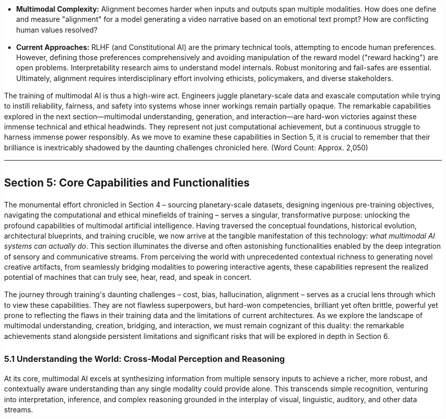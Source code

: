 *   **Multimodal Complexity:** Alignment becomes harder when inputs and outputs span multiple modalities. How does one define and measure "alignment" for a model generating a video narrative based on an emotional text prompt? How are conflicting human values resolved?

*   **Current Approaches:** RLHF (and Constitutional AI) are the primary technical tools, attempting to encode human preferences. However, defining those preferences comprehensively and avoiding manipulation of the reward model ("reward hacking") are open problems. Interpretability research aims to understand model internals. Robust monitoring and fail-safes are essential. Ultimately, alignment requires interdisciplinary effort involving ethicists, policymakers, and diverse stakeholders.

The training of multimodal AI is thus a high-wire act. Engineers juggle planetary-scale data and exascale computation while trying to instill reliability, fairness, and safety into systems whose inner workings remain partially opaque. The remarkable capabilities explored in the next section—multimodal understanding, generation, and interaction—are hard-won victories against these immense technical and ethical headwinds. They represent not just computational achievement, but a continuous struggle to harness immense power responsibly. As we move to examine these capabilities in Section 5, it is crucial to remember that their brilliance is inextricably shadowed by the daunting challenges chronicled here. (Word Count: Approx. 2,050)



---





## Section 5: Core Capabilities and Functionalities

The monumental effort chronicled in Section 4 – sourcing planetary-scale datasets, designing ingenious pre-training objectives, navigating the computational and ethical minefields of training – serves a singular, transformative purpose: unlocking the profound capabilities of multimodal artificial intelligence. Having traversed the conceptual foundations, historical evolution, architectural blueprints, and training crucible, we now arrive at the tangible manifestation of this technology: *what multimodal AI systems can actually do*. This section illuminates the diverse and often astonishing functionalities enabled by the deep integration of sensory and communicative streams. From perceiving the world with unprecedented contextual richness to generating novel creative artifacts, from seamlessly bridging modalities to powering interactive agents, these capabilities represent the realized potential of machines that can truly see, hear, read, and speak in concert.

The journey through training's daunting challenges – cost, bias, hallucination, alignment – serves as a crucial lens through which to view these capabilities. They are not flawless superpowers, but hard-won competencies, brilliant yet often brittle, powerful yet prone to reflecting the flaws in their training data and the limitations of current architectures. As we explore the landscape of multimodal understanding, creation, bridging, and interaction, we must remain cognizant of this duality: the remarkable achievements stand alongside persistent limitations and significant risks that will be explored in depth in Section 6.

### 5.1 Understanding the World: Cross-Modal Perception and Reasoning

At its core, multimodal AI excels at synthesizing information from multiple sensory inputs to achieve a richer, more robust, and contextually aware understanding than any single modality could provide alone. This transcends simple recognition, venturing into interpretation, inference, and complex reasoning grounded in the interplay of visual, linguistic, auditory, and other data streams.
